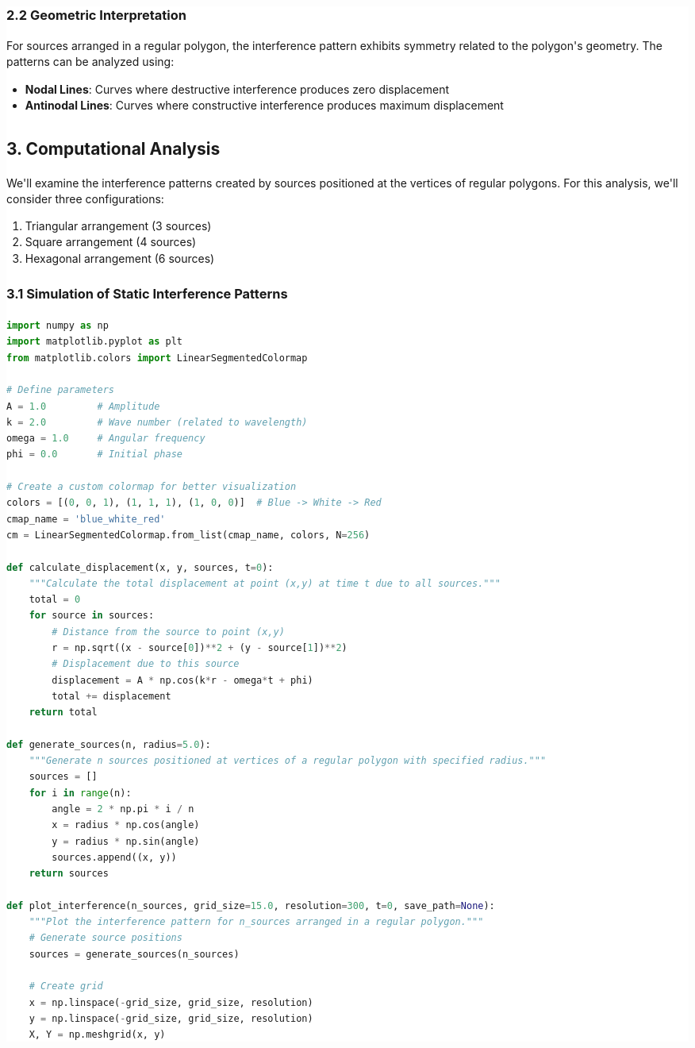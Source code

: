 ### 2.2 Geometric Interpretation

For sources arranged in a regular polygon, the interference pattern exhibits symmetry related to the polygon's geometry. The patterns can be analyzed using:

- **Nodal Lines**: Curves where destructive interference produces zero displacement
- **Antinodal Lines**: Curves where constructive interference produces maximum displacement

## 3. Computational Analysis

We'll examine the interference patterns created by sources positioned at the vertices of regular polygons. For this analysis, we'll consider three configurations:
1. Triangular arrangement (3 sources)
2. Square arrangement (4 sources)
3. Hexagonal arrangement (6 sources)

### 3.1 Simulation of Static Interference Patterns

```python
import numpy as np
import matplotlib.pyplot as plt
from matplotlib.colors import LinearSegmentedColormap

# Define parameters
A = 1.0         # Amplitude
k = 2.0         # Wave number (related to wavelength)
omega = 1.0     # Angular frequency
phi = 0.0       # Initial phase

# Create a custom colormap for better visualization
colors = [(0, 0, 1), (1, 1, 1), (1, 0, 0)]  # Blue -> White -> Red
cmap_name = 'blue_white_red'
cm = LinearSegmentedColormap.from_list(cmap_name, colors, N=256)

def calculate_displacement(x, y, sources, t=0):
    """Calculate the total displacement at point (x,y) at time t due to all sources."""
    total = 0
    for source in sources:
        # Distance from the source to point (x,y)
        r = np.sqrt((x - source[0])**2 + (y - source[1])**2)
        # Displacement due to this source
        displacement = A * np.cos(k*r - omega*t + phi)
        total += displacement
    return total

def generate_sources(n, radius=5.0):
    """Generate n sources positioned at vertices of a regular polygon with specified radius."""
    sources = []
    for i in range(n):
        angle = 2 * np.pi * i / n
        x = radius * np.cos(angle)
        y = radius * np.sin(angle)
        sources.append((x, y))
    return sources

def plot_interference(n_sources, grid_size=15.0, resolution=300, t=0, save_path=None):
    """Plot the interference pattern for n_sources arranged in a regular polygon."""
    # Generate source positions
    sources = generate_sources(n_sources)
    
    # Create grid
    x = np.linspace(-grid_size, grid_size, resolution)
    y = np.linspace(-grid_size, grid_size, resolution)
    X, Y = np.meshgrid(x, y)
```